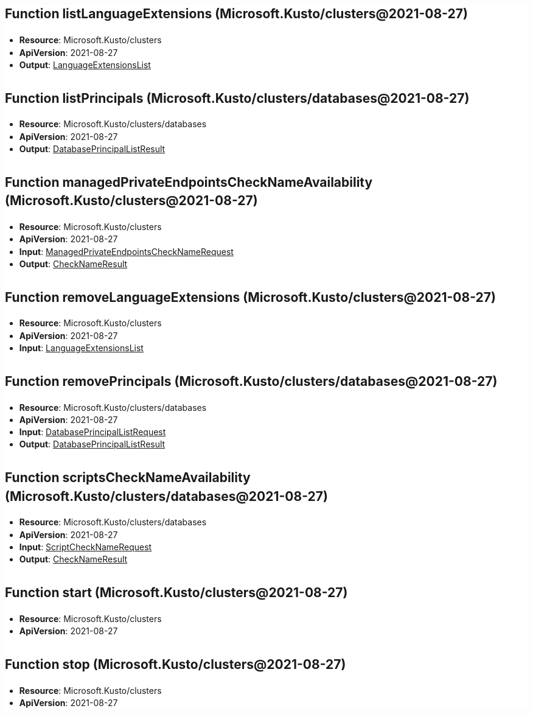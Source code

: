 ## Function listLanguageExtensions (Microsoft.Kusto/clusters@2021-08-27)
* **Resource**: Microsoft.Kusto/clusters
* **ApiVersion**: 2021-08-27
* **Output**: [LanguageExtensionsList](#languageextensionslist)

## Function listPrincipals (Microsoft.Kusto/clusters/databases@2021-08-27)
* **Resource**: Microsoft.Kusto/clusters/databases
* **ApiVersion**: 2021-08-27
* **Output**: [DatabasePrincipalListResult](#databaseprincipallistresult)

## Function managedPrivateEndpointsCheckNameAvailability (Microsoft.Kusto/clusters@2021-08-27)
* **Resource**: Microsoft.Kusto/clusters
* **ApiVersion**: 2021-08-27
* **Input**: [ManagedPrivateEndpointsCheckNameRequest](#managedprivateendpointschecknamerequest)
* **Output**: [CheckNameResult](#checknameresult)

## Function removeLanguageExtensions (Microsoft.Kusto/clusters@2021-08-27)
* **Resource**: Microsoft.Kusto/clusters
* **ApiVersion**: 2021-08-27
* **Input**: [LanguageExtensionsList](#languageextensionslist)

## Function removePrincipals (Microsoft.Kusto/clusters/databases@2021-08-27)
* **Resource**: Microsoft.Kusto/clusters/databases
* **ApiVersion**: 2021-08-27
* **Input**: [DatabasePrincipalListRequest](#databaseprincipallistrequest)
* **Output**: [DatabasePrincipalListResult](#databaseprincipallistresult)

## Function scriptsCheckNameAvailability (Microsoft.Kusto/clusters/databases@2021-08-27)
* **Resource**: Microsoft.Kusto/clusters/databases
* **ApiVersion**: 2021-08-27
* **Input**: [ScriptCheckNameRequest](#scriptchecknamerequest)
* **Output**: [CheckNameResult](#checknameresult)

## Function start (Microsoft.Kusto/clusters@2021-08-27)
* **Resource**: Microsoft.Kusto/clusters
* **ApiVersion**: 2021-08-27

## Function stop (Microsoft.Kusto/clusters@2021-08-27)
* **Resource**: Microsoft.Kusto/clusters
* **ApiVersion**: 2021-08-27
